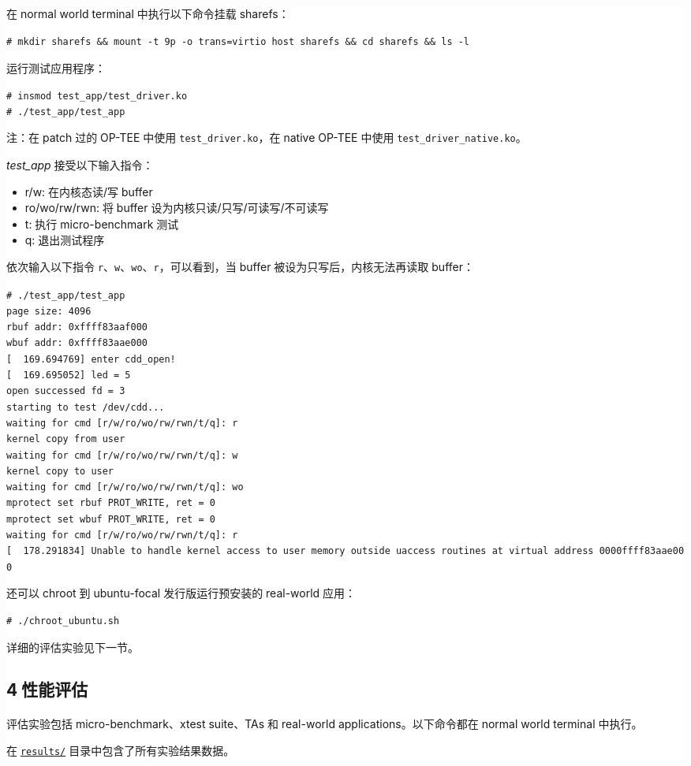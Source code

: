 在 normal world terminal 中执行以下命令挂载 sharefs：

```
# mkdir sharefs && mount -t 9p -o trans=virtio host sharefs && cd sharefs && ls -l
```

运行测试应用程序：

```
# insmod test_app/test_driver.ko
# ./test_app/test_app
```

注：在 patch 过的 OP-TEE 中使用 `test_driver.ko`，在 native OP-TEE 中使用 `test_driver_native.ko`。

*test_app* 接受以下输入指令：

- r/w: 在内核态读/写 buffer
- ro/wo/rw/rwn: 将 buffer 设为内核只读/只写/可读写/不可读写
- t: 执行 micro-benchmark 测试
- q: 退出测试程序

依次输入以下指令 `r`、`w`、`wo`、`r`，可以看到，当 buffer 被设为只写后，内核无法再读取 buffer：

```
# ./test_app/test_app
page size: 4096
rbuf addr: 0xffff83aaf000
wbuf addr: 0xffff83aae000
[  169.694769] enter cdd_open!
[  169.695052] led = 5
open successed fd = 3
starting to test /dev/cdd...
waiting for cmd [r/w/ro/wo/rw/rwn/t/q]: r
kernel copy from user
waiting for cmd [r/w/ro/wo/rw/rwn/t/q]: w
kernel copy to user
waiting for cmd [r/w/ro/wo/rw/rwn/t/q]: wo
mprotect set rbuf PROT_WRITE, ret = 0
mprotect set wbuf PROT_WRITE, ret = 0
waiting for cmd [r/w/ro/wo/rw/rwn/t/q]: r
[  178.291834] Unable to handle kernel access to user memory outside uaccess routines at virtual address 0000ffff83aae000
```

还可以 chroot 到 ubuntu-focal 发行版运行预安装的 real-world 应用：

```
# ./chroot_ubuntu.sh
```

详细的评估实验见下一节。

## 4 性能评估

评估实验包括 micro-benchmark、xtest suite、TAs 和 real-world applications。以下命令都在 normal world terminal 中执行。

在 [`results/`](results/) 目录中包含了所有实验结果数据。
